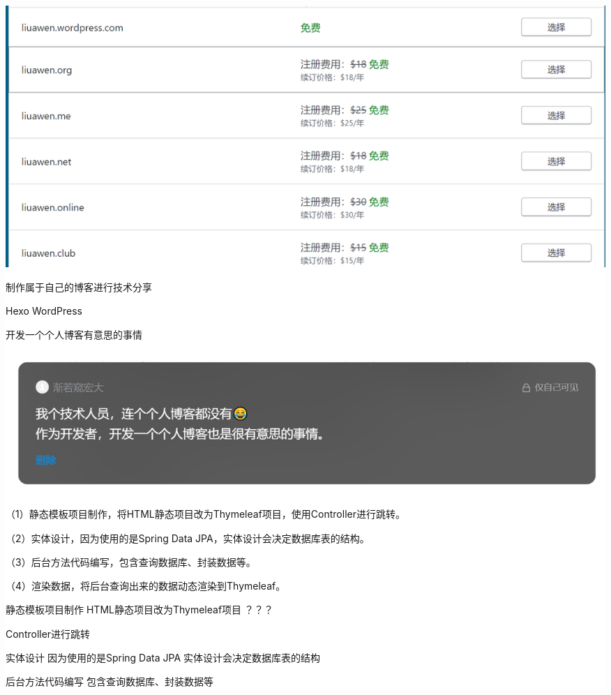 ![image-20200319180644747](assets/image-20200319180644747.png)

制作属于自己的博客进行技术分享 

Hexo  WordPress

开发一个个人博客有意思的事情

![image-20200319155117336](assets/image-20200319155117336.png)

（1）静态模板项目制作，将HTML静态项目改为Thymeleaf项目，使用Controller进行跳转。

（2）实体设计，因为使用的是Spring Data JPA，实体设计会决定数据库表的结构。

（3）后台方法代码编写，包含查询数据库、封装数据等。

（4）渲染数据，将后台查询出来的数据动态渲染到Thymeleaf。



静态模板项目制作  HTML静态项目改为Thymeleaf项目  ？？？

Controller进行跳转  

实体设计 因为使用的是Spring Data JPA 实体设计会决定数据库表的结构 

后台方法代码编写 包含查询数据库、封装数据等
